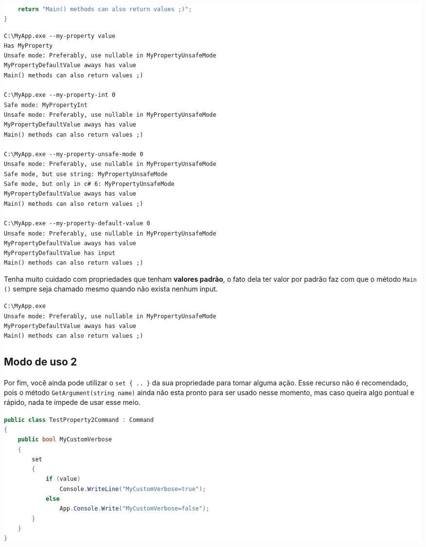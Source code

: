 ```csharp
    return "Main() methods can also return values ;)";
}
```

```
C:\MyApp.exe --my-property value
Has MyProperty
Unsafe mode: Preferably, use nullable in MyPropertyUnsafeMode
MyPropertyDefaultValue aways has value
Main() methods can also return values ;)

C:\MyApp.exe --my-property-int 0
Safe mode: MyPropertyInt
Unsafe mode: Preferably, use nullable in MyPropertyUnsafeMode
MyPropertyDefaultValue aways has value
Main() methods can also return values ;)

C:\MyApp.exe --my-property-unsafe-mode 0
Unsafe mode: Preferably, use nullable in MyPropertyUnsafeMode
Safe mode, but use string: MyPropertyUnsafeMode
Safe mode, but only in c# 6: MyPropertyUnsafeMode
MyPropertyDefaultValue aways has value
Main() methods can also return values ;)

C:\MyApp.exe --my-property-default-value 0
Unsafe mode: Preferably, use nullable in MyPropertyUnsafeMode
MyPropertyDefaultValue aways has value
MyPropertyDefaultValue has input
Main() methods can also return values ;)
```

Tenha muito cuidado com propriedades que tenham **valores padrão**, o fato dela ter valor por padrão faz com que o método `Main()` sempre seja chamado mesmo quando não exista nenhum input.

```
C:\MyApp.exe
Unsafe mode: Preferably, use nullable in MyPropertyUnsafeMode
MyPropertyDefaultValue aways has value
Main() methods can also return values ;)
```

## <a name="properties-use-mode2" />Modo de uso 2

Por fim, você ainda pode utilizar o `set { .. }` da sua propriedade para tomar alguma ação. Esse recurso não é recomendado, pois o método `GetArgument(string name)` ainda não esta pronto para ser usado nesse momento, mas caso queira algo pontual e rápido, nada te impede de usar esse meio.

```csharp
public class TestProperty2Command : Command
{
    public bool MyCustomVerbose
    {
        set
        {
            if (value)
                Console.WriteLine("MyCustomVerbose=true");
            else
                App.Console.Write("MyCustomVerbose=false");
        }
    }
}
```
